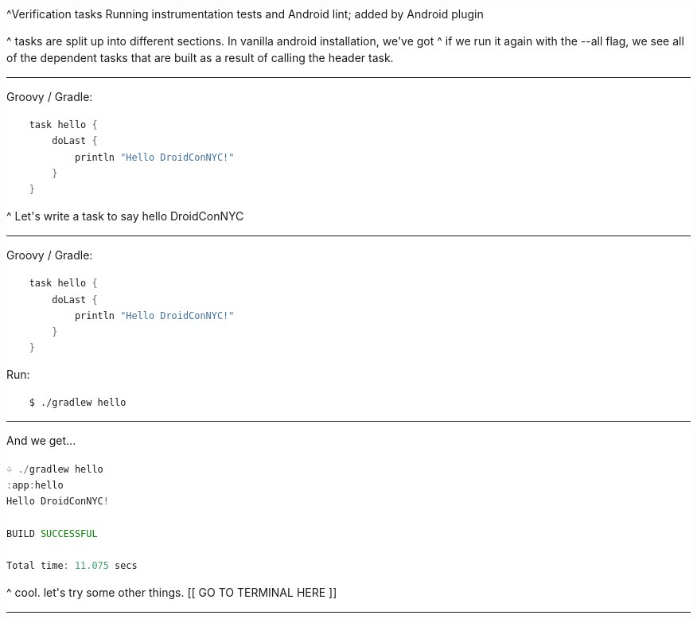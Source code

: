 ^Verification tasks 
Running instrumentation tests and Android lint; added by Android plugin

^ tasks are split up into different sections.  In vanilla android installation, we've got 
^ if we run it again with the --all flag, we see all of the dependent tasks that are built as a result of
calling the header task.

---

Groovy / Gradle:

````java
	task hello {
    	doLast {
        	println "Hello DroidConNYC!"
	    }
	}
````

^ Let's write a task to say hello DroidConNYC

---

Groovy / Gradle:

````java
	task hello {
    	doLast {
        	println "Hello DroidConNYC!"
	    }
	}
````

Run:

````bash
	$ ./gradlew hello
````

---

And we get...

````java
♤ ./gradlew hello
:app:hello
Hello DroidConNYC!

BUILD SUCCESSFUL

Total time: 11.075 secs
````

^ cool. let's try some other things. 
[[ GO TO TERMINAL HERE ]]

---

